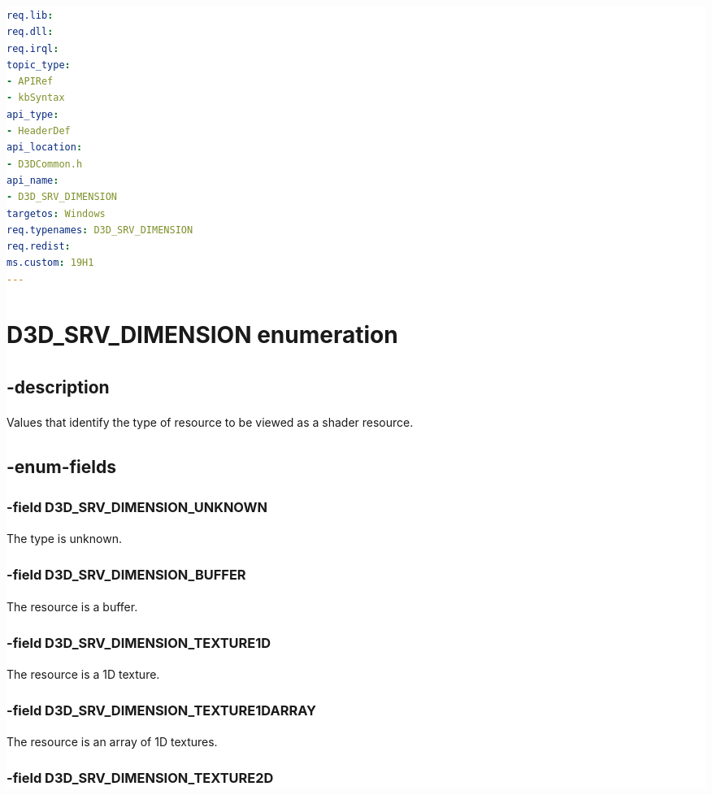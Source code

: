 ```yaml
req.lib: 
req.dll: 
req.irql: 
topic_type:
- APIRef
- kbSyntax
api_type:
- HeaderDef
api_location:
- D3DCommon.h
api_name:
- D3D_SRV_DIMENSION
targetos: Windows
req.typenames: D3D_SRV_DIMENSION
req.redist: 
ms.custom: 19H1
---
```


# D3D_SRV_DIMENSION enumeration


## -description


Values that identify the type of resource to be viewed as a shader resource.


## -enum-fields




### -field D3D_SRV_DIMENSION_UNKNOWN

The type is unknown.


### -field D3D_SRV_DIMENSION_BUFFER

The resource is a buffer.


### -field D3D_SRV_DIMENSION_TEXTURE1D

The resource is a 1D texture.


### -field D3D_SRV_DIMENSION_TEXTURE1DARRAY

The resource is an array of 1D textures.


### -field D3D_SRV_DIMENSION_TEXTURE2D
